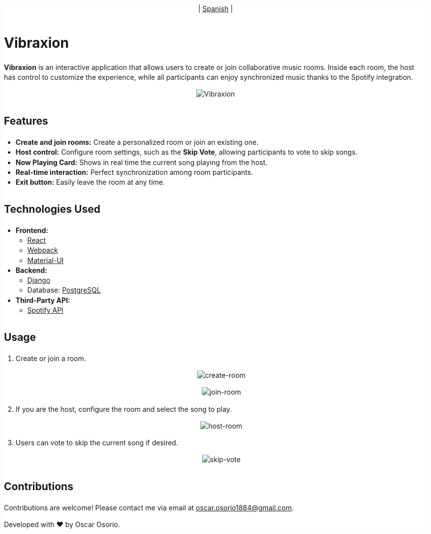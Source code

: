 <p align="center">
  | <a href="https://github.com/OsOsorioP/Vibraxion/blob/main/README.md" target="_blank">Spanish</a> |
</p>


# Vibraxion

**Vibraxion** is an interactive application that allows users to create or join collaborative music rooms. Inside each room, the host has control to customize the experience, while all participants can enjoy synchronized music thanks to the Spotify integration.

<p align="center">
  <img src="https://github.com/OsOsorioP/Imagenes/blob/main/Vibraxion/Vibraxion1.webp" alt="Vibraxion" title="Vibraxion App" width="660">
</p>

## Features

- **Create and join rooms:** Create a personalized room or join an existing one.
- **Host control:** Configure room settings, such as the **Skip Vote**, allowing participants to vote to skip songs.
- **Now Playing Card:** Shows in real time the current song playing from the host.
- **Real-time interaction:** Perfect synchronization among room participants.
- **Exit button:** Easily leave the room at any time.

## Technologies Used

- **Frontend:**
  - [React](https://reactjs.org/)
  - [Webpack](https://webpack.js.org/)
  - [Material-UI](https://mui.com/)
- **Backend:**
  - [Django](https://www.djangoproject.com/)
  - Database: [PostgreSQL](https://www.postgresql.org/)
- **Third-Party API:**
  - [Spotify API](https://developer.spotify.com/)

## Usage

1. Create or join a room.  
   <p align="center">
     <img src="https://github.com/OsOsorioP/Imagenes/blob/main/Vibraxion/Vibraxion3.webp" alt="create-room" title="Create Room" width="660">
   </p>
   <p align="center">
     <img src="https://github.com/OsOsorioP/Imagenes/blob/main/Vibraxion/Vibraxion2.webp" alt="join-room" title="Join Room" width="660">
   </p>
2. If you are the host, configure the room and select the song to play.  
   <p align="center">
     <img src="https://github.com/OsOsorioP/Imagenes/blob/main/Vibraxion/Vibraxion4.webp" alt="host-room" title="Host Configuration" width="660">
   </p>
3. Users can vote to skip the current song if desired.  
   <p align="center">
     <img src="https://github.com/OsOsorioP/Imagenes/blob/main/Vibraxion/Vibraxion5.webp" alt="skip-vote" title="Skip Song Vote" width="660">
   </p>

## Contributions  

Contributions are welcome! Please contact me via email at oscar.osorio1884@gmail.com.

Developed with ❤️ by Oscar Osorio.
